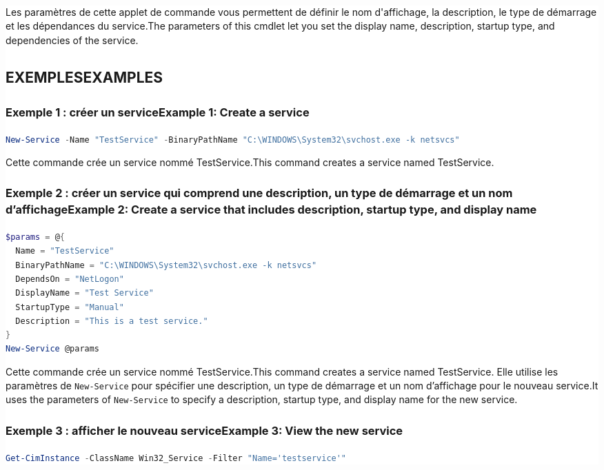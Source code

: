 <span data-ttu-id="2c9f8-110">Les paramètres de cette applet de commande vous permettent de définir le nom d'affichage, la description, le type de démarrage et les dépendances du service.</span><span class="sxs-lookup"><span data-stu-id="2c9f8-110">The parameters of this cmdlet let you set the display name, description, startup type, and dependencies of the service.</span></span>

## <span data-ttu-id="2c9f8-111">EXEMPLES</span><span class="sxs-lookup"><span data-stu-id="2c9f8-111">EXAMPLES</span></span>

### <span data-ttu-id="2c9f8-112">Exemple 1 : créer un service</span><span class="sxs-lookup"><span data-stu-id="2c9f8-112">Example 1: Create a service</span></span>

```powershell
New-Service -Name "TestService" -BinaryPathName "C:\WINDOWS\System32\svchost.exe -k netsvcs"
```

<span data-ttu-id="2c9f8-113">Cette commande crée un service nommé TestService.</span><span class="sxs-lookup"><span data-stu-id="2c9f8-113">This command creates a service named TestService.</span></span>

### <span data-ttu-id="2c9f8-114">Exemple 2 : créer un service qui comprend une description, un type de démarrage et un nom d’affichage</span><span class="sxs-lookup"><span data-stu-id="2c9f8-114">Example 2: Create a service that includes description, startup type, and display name</span></span>

```powershell
$params = @{
  Name = "TestService"
  BinaryPathName = "C:\WINDOWS\System32\svchost.exe -k netsvcs"
  DependsOn = "NetLogon"
  DisplayName = "Test Service"
  StartupType = "Manual"
  Description = "This is a test service."
}
New-Service @params
```

<span data-ttu-id="2c9f8-115">Cette commande crée un service nommé TestService.</span><span class="sxs-lookup"><span data-stu-id="2c9f8-115">This command creates a service named TestService.</span></span> <span data-ttu-id="2c9f8-116">Elle utilise les paramètres de `New-Service` pour spécifier une description, un type de démarrage et un nom d’affichage pour le nouveau service.</span><span class="sxs-lookup"><span data-stu-id="2c9f8-116">It uses the parameters of `New-Service` to specify a description, startup type, and display name for the new service.</span></span>

### <span data-ttu-id="2c9f8-117">Exemple 3 : afficher le nouveau service</span><span class="sxs-lookup"><span data-stu-id="2c9f8-117">Example 3: View the new service</span></span>

```powershell
Get-CimInstance -ClassName Win32_Service -Filter "Name='testservice'"
```
